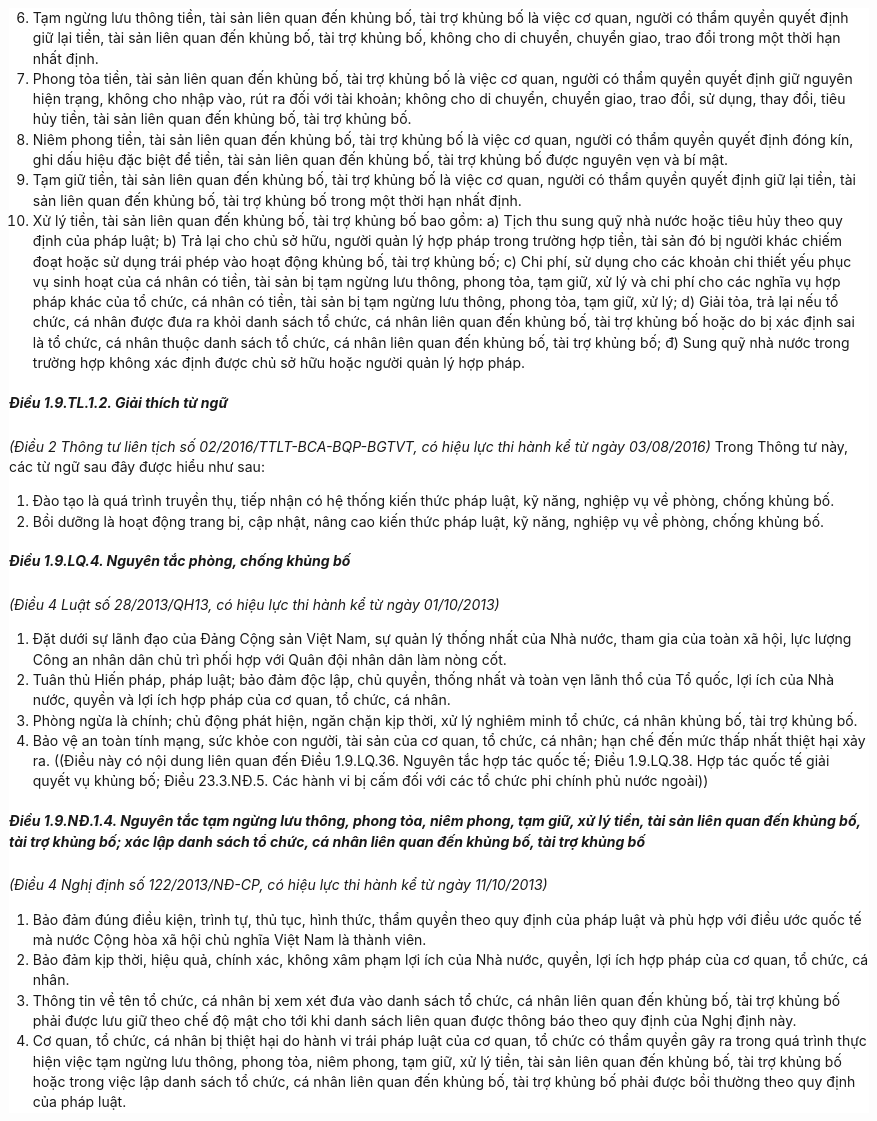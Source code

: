 6. Tạm ngừng lưu thông tiền, tài sản liên quan đến khủng bố, tài trợ khủng bố là việc cơ quan, người có thẩm quyền quyết định giữ lại tiền, tài sản liên quan đến khủng bố, tài trợ khủng bố, không cho di chuyển, chuyển giao, trao đổi trong một thời hạn nhất định.
7. Phong tỏa tiền, tài sản liên quan đến khủng bố, tài trợ khủng bố là việc cơ quan, người có thẩm quyền quyết định giữ nguyên hiện trạng, không cho nhập vào, rút ra đối với tài khoản; không cho di chuyển, chuyển giao, trao đổi, sử dụng, thay đổi, tiêu hủy tiền, tài sản liên quan đến khủng bố, tài trợ khủng bố.
8. Niêm phong tiền, tài sản liên quan đến khủng bố, tài trợ khủng bố là việc cơ quan, người có thẩm quyền quyết định đóng kín, ghi dấu hiệu đặc biệt để tiền, tài sản liên quan đến khủng bố, tài trợ khủng bố được nguyên vẹn và bí mật.
9. Tạm giữ tiền, tài sản liên quan đến khủng bố, tài trợ khủng bố là việc cơ quan, người có thẩm quyền quyết định giữ lại tiền, tài sản liên quan đến khủng bố, tài trợ khủng bố trong một thời hạn nhất định.
10. Xử lý tiền, tài sản liên quan đến khủng bố, tài trợ khủng bố bao gồm:
a) Tịch thu sung quỹ nhà nước hoặc tiêu hủy theo quy định của pháp luật;
b) Trả lại cho chủ sở hữu, người quản lý hợp pháp trong trường hợp tiền, tài sản đó bị người khác chiếm đoạt hoặc sử dụng trái phép vào hoạt động khủng bố, tài trợ khủng bố;
c) Chi phí, sử dụng cho các khoản chi thiết yếu phục vụ sinh hoạt của cá nhân có tiền, tài sản bị tạm ngừng lưu thông, phong tỏa, tạm giữ, xử lý và chi phí cho các nghĩa vụ hợp pháp khác của tổ chức, cá nhân có tiền, tài sản bị tạm ngừng lưu thông, phong tỏa, tạm giữ, xử lý;
d) Giải tỏa, trả lại nếu tổ chức, cá nhân được đưa ra khỏi danh sách tổ chức, cá nhân liên quan đến khủng bố, tài trợ khủng bố hoặc do bị xác định sai là tổ chức, cá nhân thuộc danh sách tổ chức, cá nhân liên quan đến khủng bố, tài trợ khủng bố;
đ) Sung quỹ nhà nước trong trường hợp không xác định được chủ sở hữu hoặc người quản lý hợp pháp.

##### Điều 1.9.TL.1.2. Giải thích từ ngữ
*(Điều 2 Thông tư liên tịch số 02/2016/TTLT-BCA-BQP-BGTVT, có hiệu lực thi hành kể từ ngày 03/08/2016)*
Trong Thông tư này, các từ ngữ sau đây được hiểu như sau:
1. Đào tạo là quá trình truyền thụ, tiếp nhận có hệ thống kiến thức pháp luật, kỹ năng, nghiệp vụ về phòng, chống khủng bố.
2. Bồi dưỡng là hoạt động trang bị, cập nhật, nâng cao kiến thức pháp luật, kỹ năng, nghiệp vụ về phòng, chống khủng bố.

##### Điều 1.9.LQ.4. Nguyên tắc phòng, chống khủng bố
*(Điều 4 Luật số 28/2013/QH13, có hiệu lực thi hành kể từ ngày 01/10/2013)*
1. Đặt dưới sự lãnh đạo của Đảng Cộng sản Việt Nam, sự quản lý thống nhất của Nhà nước, tham gia của toàn xã hội, lực lượng Công an nhân dân chủ trì phối hợp với Quân đội nhân dân làm nòng cốt.
2. Tuân thủ Hiến pháp, pháp luật; bảo đảm độc lập, chủ quyền, thống nhất và toàn vẹn lãnh thổ của Tổ quốc, lợi ích của Nhà nước, quyền và lợi ích hợp pháp của cơ quan, tổ chức, cá nhân.
3. Phòng ngừa là chính; chủ động phát hiện, ngăn chặn kịp thời, xử lý nghiêm minh tổ chức, cá nhân khủng bố, tài trợ khủng bố.
4. Bảo vệ an toàn tính mạng, sức khỏe con người, tài sản của cơ quan, tổ chức, cá nhân; hạn chế đến mức thấp nhất thiệt hại xảy ra.
((Điều này có nội dung liên quan đến Điều 1.9.LQ.36. Nguyên tắc hợp tác quốc tế; Điều 1.9.LQ.38. Hợp tác quốc tế giải quyết vụ khủng bố; Điều 23.3.NĐ.5. Các hành vi bị cấm đối với các tổ chức phi chính phủ nước ngoài))

##### Điều 1.9.NĐ.1.4. Nguyên tắc tạm ngừng lưu thông, phong tỏa, niêm phong, tạm giữ, xử lý tiền, tài sản liên quan đến khủng bố, tài trợ khủng bố; xác lập danh sách tổ chức, cá nhân liên quan đến khủng bố, tài trợ khủng bố
*(Điều 4 Nghị định số 122/2013/NĐ-CP, có hiệu lực thi hành kể từ ngày 11/10/2013)*
1. Bảo đảm đúng điều kiện, trình tự, thủ tục, hình thức, thẩm quyền theo quy định của pháp luật và phù hợp với điều ước quốc tế mà nước Cộng hòa xã hội chủ nghĩa Việt Nam là thành viên.
2. Bảo đảm kịp thời, hiệu quả, chính xác, không xâm phạm lợi ích của Nhà nước, quyền, lợi ích hợp pháp của cơ quan, tổ chức, cá nhân.
3. Thông tin về tên tổ chức, cá nhân bị xem xét đưa vào danh sách tổ chức, cá nhân liên quan đến khủng bố, tài trợ khủng bố phải được lưu giữ theo chế độ mật cho tới khi danh sách liên quan được thông báo theo quy định của Nghị định này.
4. Cơ quan, tổ chức, cá nhân bị thiệt hại do hành vi trái pháp luật của cơ quan, tổ chức có thẩm quyền gây ra trong quá trình thực hiện việc tạm ngừng lưu thông, phong tỏa, niêm phong, tạm giữ, xử lý tiền, tài sản liên quan đến khủng bố, tài trợ khủng bố hoặc trong việc lập danh sách tổ chức, cá nhân liên quan đến khủng bố, tài trợ khủng bố phải được bồi thường theo quy định của pháp luật.